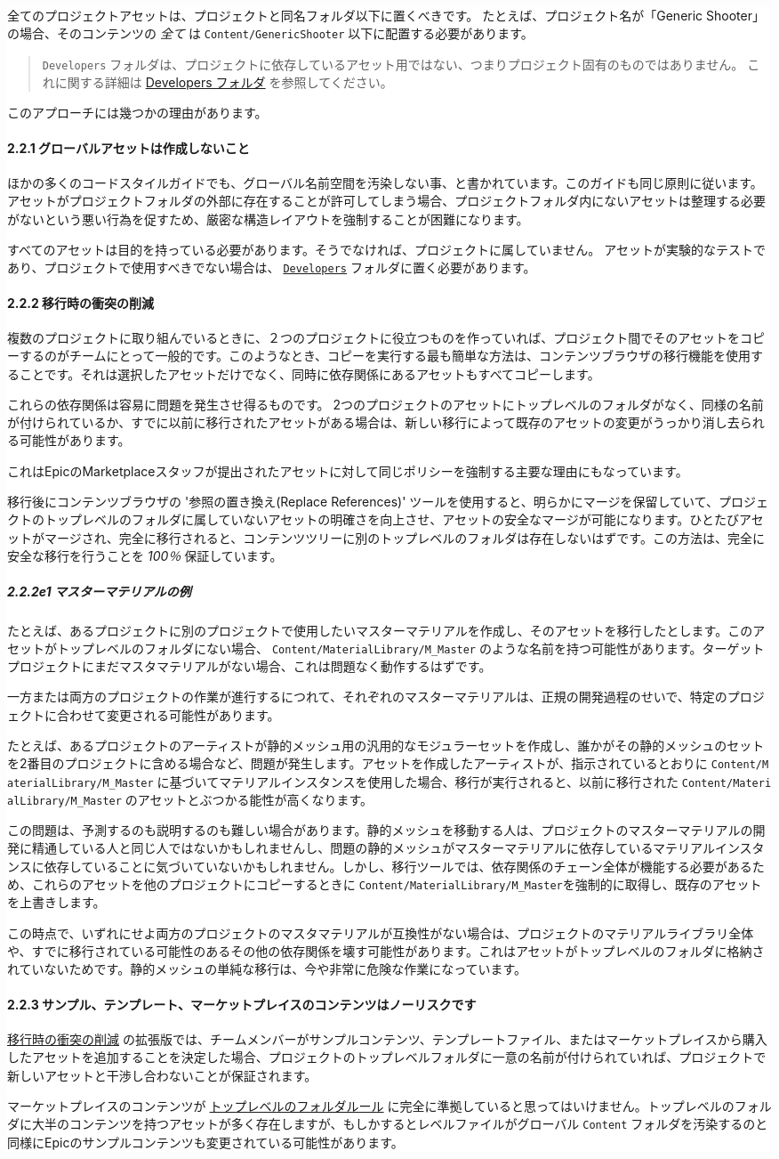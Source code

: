 全てのプロジェクトアセットは、プロジェクトと同名フォルダ以下に置くべきです。 たとえば、プロジェクト名が「Generic Shooter」の場合、そのコンテンツの _全て_ は `Content/GenericShooter` 以下に配置する必要があります。

> `Developers` フォルダは、プロジェクトに依存しているアセット用ではない、つまりプロジェクト固有のものではありません。 これに関する詳細は [Developers フォルダ](#2.3) を参照してください。

このアプローチには幾つかの理由があります。

<a name="2.2.1"></a>
#### 2.2.1 グローバルアセットは作成しないこと

ほかの多くのコードスタイルガイドでも、グローバル名前空間を汚染しない事、と書かれています。このガイドも同じ原則に従います。 アセットがプロジェクトフォルダの外部に存在することが許可してしまう場合、プロジェクトフォルダ内にないアセットは整理する必要がないという悪い行為を促すため、厳密な構造レイアウトを強制することが困難になります。

すべてのアセットは目的を持っている必要があります。そうでなければ、プロジェクトに属していません。 アセットが実験的なテストであり、プロジェクトで使用すべきでない場合は、 [`Developers`](#2.3) フォルダに置く必要があります。 

<a name="2.2.2"></a>
#### 2.2.2 移行時の衝突の削減

複数のプロジェクトに取り組んでいるときに、２つのプロジェクトに役立つものを作っていれば、プロジェクト間でそのアセットをコピーするのがチームにとって一般的です。このようなとき、コピーを実行する最も簡単な方法は、コンテンツブラウザの移行機能を使用することです。それは選択したアセットだけでなく、同時に依存関係にあるアセットもすべてコピーします。

これらの依存関係は容易に問題を発生させ得るものです。 2つのプロジェクトのアセットにトップレベルのフォルダがなく、同様の名前が付けられているか、すでに以前に移行されたアセットがある場合は、新しい移行によって既存のアセットの変更がうっかり消し去られる可能性があります。

これはEpicのMarketplaceスタッフが提出されたアセットに対して同じポリシーを強制する主要な理由にもなっています。

移行後にコンテンツブラウザの '参照の置き換え(Replace References)' ツールを使用すると、明らかにマージを保留していて、プロジェクトのトップレベルのフォルダに属していないアセットの明確さを向上させ、アセットの安全なマージが可能になります。ひとたびアセットがマージされ、完全に移行されると、コンテンツツリーに別のトップレベルのフォルダは存在しないはずです。この方法は、完全に安全な移行を行うことを _100％_ 保証しています。

<a name="2.2.2e1"></a>
##### 2.2.2e1 マスターマテリアルの例　

たとえば、あるプロジェクトに別のプロジェクトで使用したいマスターマテリアルを作成し、そのアセットを移行したとします。このアセットがトップレベルのフォルダにない場合、 `Content/MaterialLibrary/M_Master` のような名前を持つ可能性があります。ターゲットプロジェクトにまだマスタマテリアルがない場合、これは問題なく動作するはずです。

一方または両方のプロジェクトの作業が進行するにつれて、それぞれのマスターマテリアルは、正規の開発過程のせいで、特定のプロジェクトに合わせて変更される可能性があります。

たとえば、あるプロジェクトのアーティストが静的メッシュ用の汎用的なモジュラーセットを作成し、誰かがその静的メッシュのセットを2番目のプロジェクトに含める場合など、問題が発生します。アセットを作成したアーティストが、指示されているとおりに `Content/MaterialLibrary/M_Master` に基づいてマテリアルインスタンスを使用した場合、移行が実行されると、以前に移行された `Content/MaterialLibrary/M_Master` のアセットとぶつかる能性が高くなります。

この問題は、予測するのも説明するのも難しい場合があります。静的メッシュを移動する人は、プロジェクトのマスターマテリアルの開発に精通している人と同じ人ではないかもしれませんし、問題の静的メッシュがマスターマテリアルに依存しているマテリアルインスタンスに依存していることに気づいていないかもしれません。しかし、移行ツールでは、依存関係のチェーン全体が機能する必要があるため、これらのアセットを他のプロジェクトにコピーするときに `Content/MaterialLibrary/M_Master`を強制的に取得し、既存のアセットを上書きします。

この時点で、いずれにせよ両方のプロジェクトのマスタマテリアルが互換性がない場合は、プロジェクトのマテリアルライブラリ全体や、すでに移行されている可能性のあるその他の依存関係を壊す可能性があります。これはアセットがトップレベルのフォルダに格納されていないためです。静的メッシュの単純な移行は、今や非常に危険な作業になっています。

<a name="2.2.3"></a>
#### 2.2.3 サンプル、テンプレート、マーケットプレイスのコンテンツはノーリスクです

[移行時の衝突の削減](#2.2.2) の拡張版では、チームメンバーがサンプルコンテンツ、テンプレートファイル、またはマーケットプレイスから購入したアセットを追加することを決定した場合、プロジェクトのトップレベルフォルダに一意の名前が付けられていれば、プロジェクトで新しいアセットと干渉し合わないことが保証されます。

マーケットプレイスのコンテンツが [トップレベルのフォルダルール](#2.2) に完全に準拠していると思ってはいけません。トップレベルのフォルダに大半のコンテンツを持つアセットが多く存在しますが、もしかするとレベルファイルがグローバル `Content` フォルダを汚染するのと同様にEpicのサンプルコンテンツも変更されている可能性があります。
